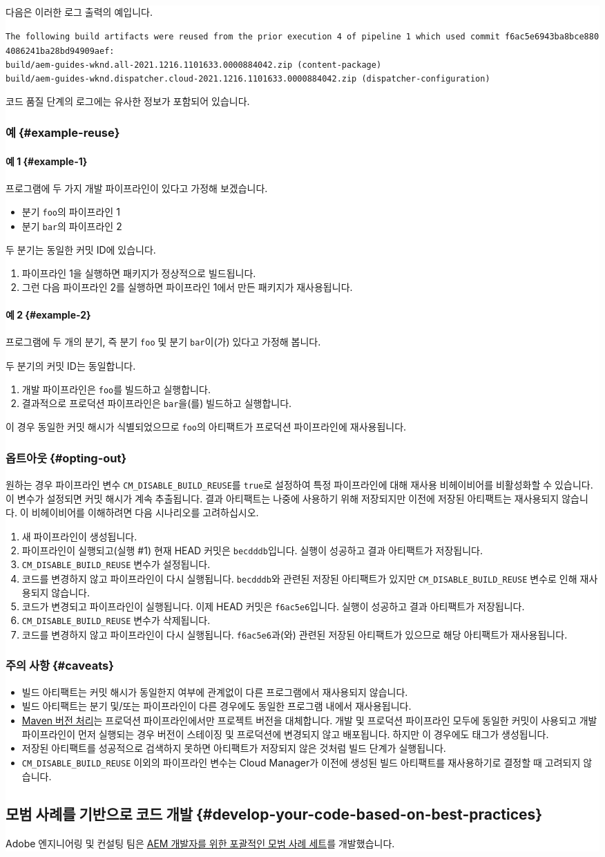 다음은 이러한 로그 출력의 예입니다.

```shell
The following build artifacts were reused from the prior execution 4 of pipeline 1 which used commit f6ac5e6943ba8bce8804086241ba28bd94909aef:
build/aem-guides-wknd.all-2021.1216.1101633.0000884042.zip (content-package)
build/aem-guides-wknd.dispatcher.cloud-2021.1216.1101633.0000884042.zip (dispatcher-configuration)
```

코드 품질 단계의 로그에는 유사한 정보가 포함되어 있습니다.

### 예 {#example-reuse}

#### 예 1 {#example-1}

프로그램에 두 가지 개발 파이프라인이 있다고 가정해 보겠습니다.

* 분기 `foo`의 파이프라인 1
* 분기 `bar`의 파이프라인 2

두 분기는 동일한 커밋 ID에 있습니다.

1. 파이프라인 1을 실행하면 패키지가 정상적으로 빌드됩니다.
1. 그런 다음 파이프라인 2를 실행하면 파이프라인 1에서 만든 패키지가 재사용됩니다.

#### 예 2 {#example-2}

프로그램에 두 개의 분기, 즉 분기 `foo` 및 분기 `bar`이(가) 있다고 가정해 봅니다.

두 분기의 커밋 ID는 동일합니다.

1. 개발 파이프라인은 `foo`를 빌드하고 실행합니다.
1. 결과적으로 프로덕션 파이프라인은 `bar`을(를) 빌드하고 실행합니다.

이 경우 동일한 커밋 해시가 식별되었으므로 `foo`의 아티팩트가 프로덕션 파이프라인에 재사용됩니다.

### 옵트아웃 {#opting-out}

원하는 경우 파이프라인 변수 `CM_DISABLE_BUILD_REUSE`를 `true`로 설정하여 특정 파이프라인에 대해 재사용 비헤이비어를 비활성화할 수 있습니다. 이 변수가 설정되면 커밋 해시가 계속 추출됩니다. 결과 아티팩트는 나중에 사용하기 위해 저장되지만 이전에 저장된 아티팩트는 재사용되지 않습니다. 이 비헤이비어를 이해하려면 다음 시나리오를 고려하십시오.

1. 새 파이프라인이 생성됩니다.
1. 파이프라인이 실행되고(실행 #1) 현재 HEAD 커밋은 `becdddb`입니다. 실행이 성공하고 결과 아티팩트가 저장됩니다.
1. `CM_DISABLE_BUILD_REUSE` 변수가 설정됩니다.
1. 코드를 변경하지 않고 파이프라인이 다시 실행됩니다. `becdddb`와 관련된 저장된 아티팩트가 있지만 `CM_DISABLE_BUILD_REUSE` 변수로 인해 재사용되지 않습니다.
1. 코드가 변경되고 파이프라인이 실행됩니다. 이제 HEAD 커밋은 `f6ac5e6`입니다. 실행이 성공하고 결과 아티팩트가 저장됩니다.
1. `CM_DISABLE_BUILD_REUSE` 변수가 삭제됩니다.
1. 코드를 변경하지 않고 파이프라인이 다시 실행됩니다. `f6ac5e6`과(와) 관련된 저장된 아티팩트가 있으므로 해당 아티팩트가 재사용됩니다.

### 주의 사항 {#caveats}

* 빌드 아티팩트는 커밋 해시가 동일한지 여부에 관계없이 다른 프로그램에서 재사용되지 않습니다.
* 빌드 아티팩트는 분기 및/또는 파이프라인이 다른 경우에도 동일한 프로그램 내에서 재사용됩니다.
* [Maven 버전 처리](/help/managing-code/maven-project-version.md)는 프로덕션 파이프라인에서만 프로젝트 버전을 대체합니다. 개발 및 프로덕션 파이프라인 모두에 동일한 커밋이 사용되고 개발 파이프라인이 먼저 실행되는 경우 버전이 스테이징 및 프로덕션에 변경되지 않고 배포됩니다. 하지만 이 경우에도 태그가 생성됩니다.
* 저장된 아티팩트를 성공적으로 검색하지 못하면 아티팩트가 저장되지 않은 것처럼 빌드 단계가 실행됩니다.
* `CM_DISABLE_BUILD_REUSE` 이외의 파이프라인 변수는 Cloud Manager가 이전에 생성된 빌드 아티팩트를 재사용하기로 결정할 때 고려되지 않습니다.

## 모범 사례를 기반으로 코드 개발 {#develop-your-code-based-on-best-practices}

Adobe 엔지니어링 및 컨설팅 팀은 [AEM 개발자를 위한 포괄적인 모범 사례 세트](https://experienceleague.adobe.com/en/docs/experience-manager-65/content/implementing/developing/bestpractices/best-practices)를 개발했습니다.
